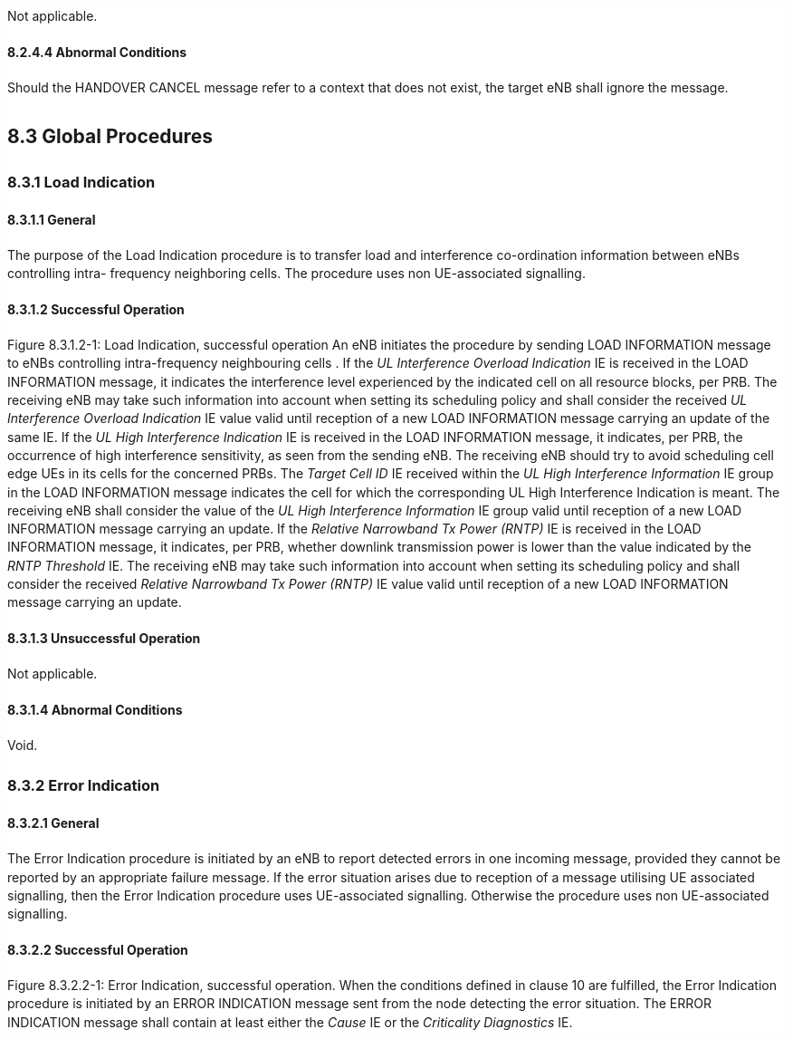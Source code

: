 Not applicable.
#### 8.2.4.4 Abnormal Conditions
Should the HANDOVER CANCEL message refer to a context that does not exist, the
target eNB shall ignore the message.
## 8.3 Global Procedures
### 8.3.1 Load Indication
#### 8.3.1.1 General
The purpose of the Load Indication procedure is to transfer load and
interference co-ordination information between eNBs controlling intra-
frequency neighboring cells.
The procedure uses non UE-associated signalling.
#### 8.3.1.2 Successful Operation
Figure 8.3.1.2-1: Load Indication, successful operation
An eNB initiates the procedure by sending LOAD INFORMATION message to eNBs
controlling intra-frequency neighbouring cells .
If the _UL Interference Overload Indication_ IE is received in the LOAD
INFORMATION message, it indicates the interference level experienced by the
indicated cell on all resource blocks, per PRB. The receiving eNB may take
such information into account when setting its scheduling policy and shall
consider the received _UL Interference Overload Indication_ IE value valid
until reception of a new LOAD INFORMATION message carrying an update of the
same IE.
If the _UL High Interference Indication_ IE is received in the LOAD
INFORMATION message, it indicates, per PRB, the occurrence of high
interference sensitivity, as seen from the sending eNB. The receiving eNB
should try to avoid scheduling cell edge UEs in its cells for the concerned
PRBs. The _Target Cell ID_ IE received within the _UL High Interference
Information_ IE group in the LOAD INFORMATION message indicates the cell for
which the corresponding UL High Interference Indication is meant. The
receiving eNB shall consider the value of the _UL High Interference
Information_ IE group valid until reception of a new LOAD INFORMATION message
carrying an update.
If the _Relative Narrowband Tx Power (RNTP)_ IE is received in the LOAD
INFORMATION message, it indicates, per PRB, whether downlink transmission
power is lower than the value indicated by the _RNTP_ _Threshold_ IE. The
receiving eNB may take such information into account when setting its
scheduling policy and shall consider the received _Relative Narrowband Tx
Power (RNTP)_ IE value valid until reception of a new LOAD INFORMATION message
carrying an update.
#### 8.3.1.3 Unsuccessful Operation
Not applicable.
#### 8.3.1.4 Abnormal Conditions
Void.
### 8.3.2 Error Indication
#### 8.3.2.1 General
The Error Indication procedure is initiated by an eNB to report detected
errors in one incoming message, provided they cannot be reported by an
appropriate failure message.
If the error situation arises due to reception of a message utilising UE
associated signalling, then the Error Indication procedure uses UE-associated
signalling. Otherwise the procedure uses non UE-associated signalling.
#### 8.3.2.2 Successful Operation
Figure 8.3.2.2-1: Error Indication, successful operation.
When the conditions defined in clause 10 are fulfilled, the Error Indication
procedure is initiated by an ERROR INDICATION message sent from the node
detecting the error situation.
The ERROR INDICATION message shall contain at least either the _Cause_ IE or
the _Criticality Diagnostics_ IE.
